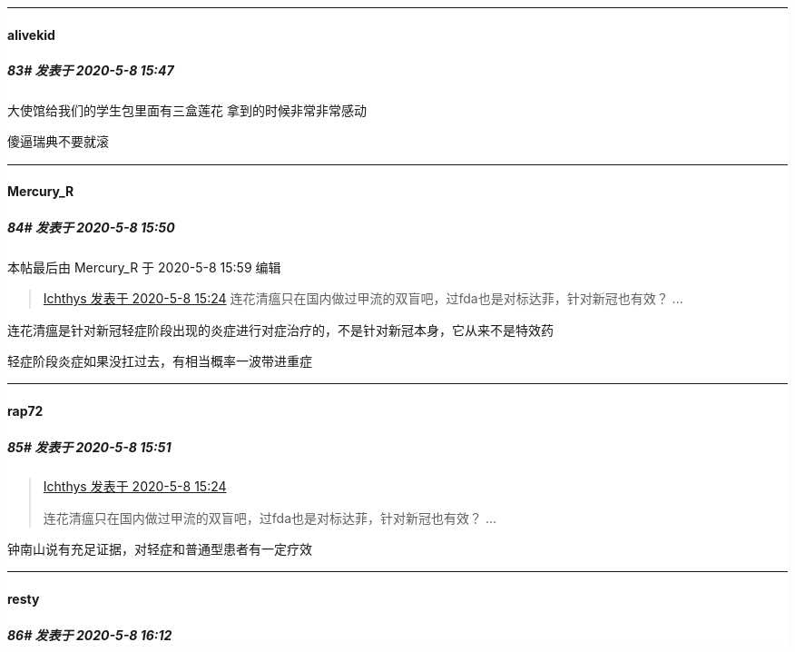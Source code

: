 




*****

####  alivekid  
##### 83#       发表于 2020-5-8 15:47




大使馆给我们的学生包里面有三盒莲花 拿到的时候非常非常感动

傻逼瑞典不要就滚







*****

####  Mercury_R  
##### 84#       发表于 2020-5-8 15:50



 本帖最后由 Mercury_R 于 2020-5-8 15:59 编辑 
<blockquote><a href="httphttps://bbs.saraba1st.com/2b/forum.php?mod=redirect&amp;goto=findpost&amp;pid=47344892&amp;ptid=1933432" target="_blank">Ichthys 发表于 2020-5-8 15:24</a>
连花清瘟只在国内做过甲流的双盲吧，过fda也是对标达菲，针对新冠也有效？ ...</blockquote>
连花清瘟是针对新冠轻症阶段出现的炎症进行对症治疗的，不是针对新冠本身，它从来不是特效药

轻症阶段炎症如果没扛过去，有相当概率一波带进重症







*****

####  rap72  
##### 85#       发表于 2020-5-8 15:51



<blockquote><a href="httphttps://bbs.saraba1st.com/2b/forum.php?mod=redirect&amp;goto=findpost&amp;pid=47344892&amp;ptid=1933432" target="_blank">Ichthys 发表于 2020-5-8 15:24</a>

连花清瘟只在国内做过甲流的双盲吧，过fda也是对标达菲，针对新冠也有效？ ...</blockquote>
钟南山说有充足证据，对轻症和普通型患者有一定疗效







*****

####  resty  
##### 86#       发表于 2020-5-8 16:12
